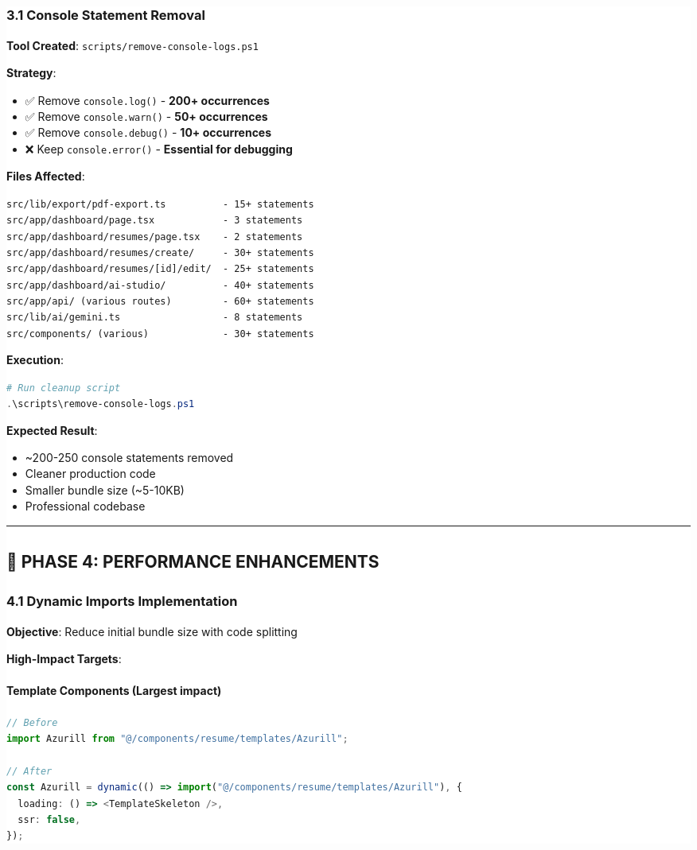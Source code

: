 ### **3.1 Console Statement Removal**

**Tool Created**: `scripts/remove-console-logs.ps1`

**Strategy**:

- ✅ Remove `console.log()` - **200+ occurrences**
- ✅ Remove `console.warn()` - **50+ occurrences**
- ✅ Remove `console.debug()` - **10+ occurrences**
- ❌ Keep `console.error()` - **Essential for debugging**

**Files Affected**:

```
src/lib/export/pdf-export.ts          - 15+ statements
src/app/dashboard/page.tsx            - 3 statements
src/app/dashboard/resumes/page.tsx    - 2 statements
src/app/dashboard/resumes/create/     - 30+ statements
src/app/dashboard/resumes/[id]/edit/  - 25+ statements
src/app/dashboard/ai-studio/          - 40+ statements
src/app/api/ (various routes)         - 60+ statements
src/lib/ai/gemini.ts                  - 8 statements
src/components/ (various)             - 30+ statements
```

**Execution**:

```powershell
# Run cleanup script
.\scripts\remove-console-logs.ps1
```

**Expected Result**:

- ~200-250 console statements removed
- Cleaner production code
- Smaller bundle size (~5-10KB)
- Professional codebase

---

## **🎯 PHASE 4: PERFORMANCE ENHANCEMENTS**

### **4.1 Dynamic Imports Implementation**

**Objective**: Reduce initial bundle size with code splitting

**High-Impact Targets**:

#### **Template Components** (Largest impact)

```typescript
// Before
import Azurill from "@/components/resume/templates/Azurill";

// After
const Azurill = dynamic(() => import("@/components/resume/templates/Azurill"), {
  loading: () => <TemplateSkeleton />,
  ssr: false,
});
```
